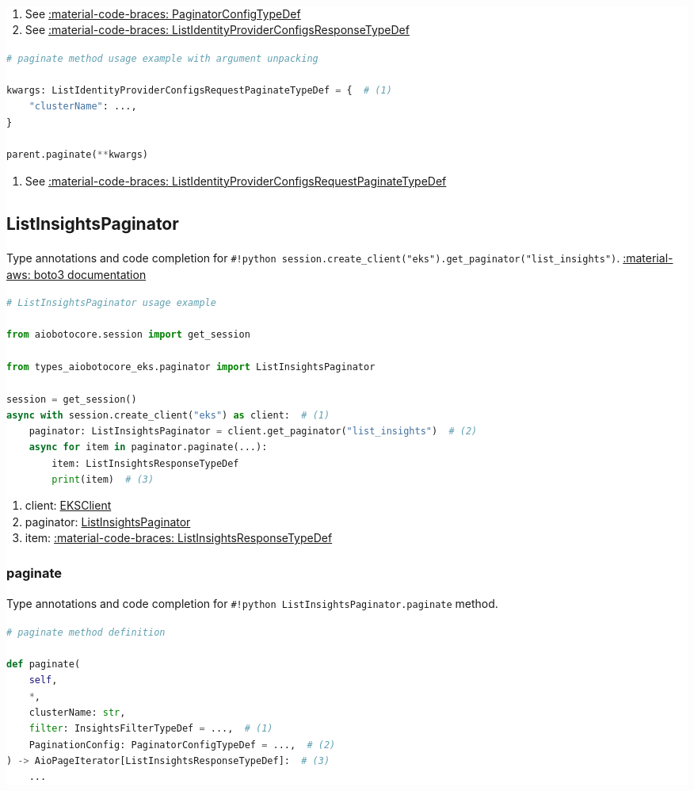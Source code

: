 1. See [:material-code-braces: PaginatorConfigTypeDef](./type_defs.md#paginatorconfigtypedef) 
2. See [:material-code-braces: ListIdentityProviderConfigsResponseTypeDef](./type_defs.md#listidentityproviderconfigsresponsetypedef) 


```python
# paginate method usage example with argument unpacking

kwargs: ListIdentityProviderConfigsRequestPaginateTypeDef = {  # (1)
    "clusterName": ...,
}

parent.paginate(**kwargs)
```

1. See [:material-code-braces: ListIdentityProviderConfigsRequestPaginateTypeDef](./type_defs.md#listidentityproviderconfigsrequestpaginatetypedef) 
## ListInsightsPaginator

Type annotations and code completion for `#!python session.create_client("eks").get_paginator("list_insights")`.
[:material-aws: boto3 documentation](https://boto3.amazonaws.com/v1/documentation/api/latest/reference/services/eks/paginator/ListInsights.html#EKS.Paginator.ListInsights)

```python
# ListInsightsPaginator usage example

from aiobotocore.session import get_session

from types_aiobotocore_eks.paginator import ListInsightsPaginator

session = get_session()
async with session.create_client("eks") as client:  # (1)
    paginator: ListInsightsPaginator = client.get_paginator("list_insights")  # (2)
    async for item in paginator.paginate(...):
        item: ListInsightsResponseTypeDef
        print(item)  # (3)
```

1. client: [EKSClient](./client.md)
2. paginator: [ListInsightsPaginator](./paginators.md#listinsightspaginator)
3. item: [:material-code-braces: ListInsightsResponseTypeDef](./type_defs.md#listinsightsresponsetypedef) 


### paginate

Type annotations and code completion for `#!python ListInsightsPaginator.paginate` method.

```python
# paginate method definition

def paginate(
    self,
    *,
    clusterName: str,
    filter: InsightsFilterTypeDef = ...,  # (1)
    PaginationConfig: PaginatorConfigTypeDef = ...,  # (2)
) -> AioPageIterator[ListInsightsResponseTypeDef]:  # (3)
    ...
```
